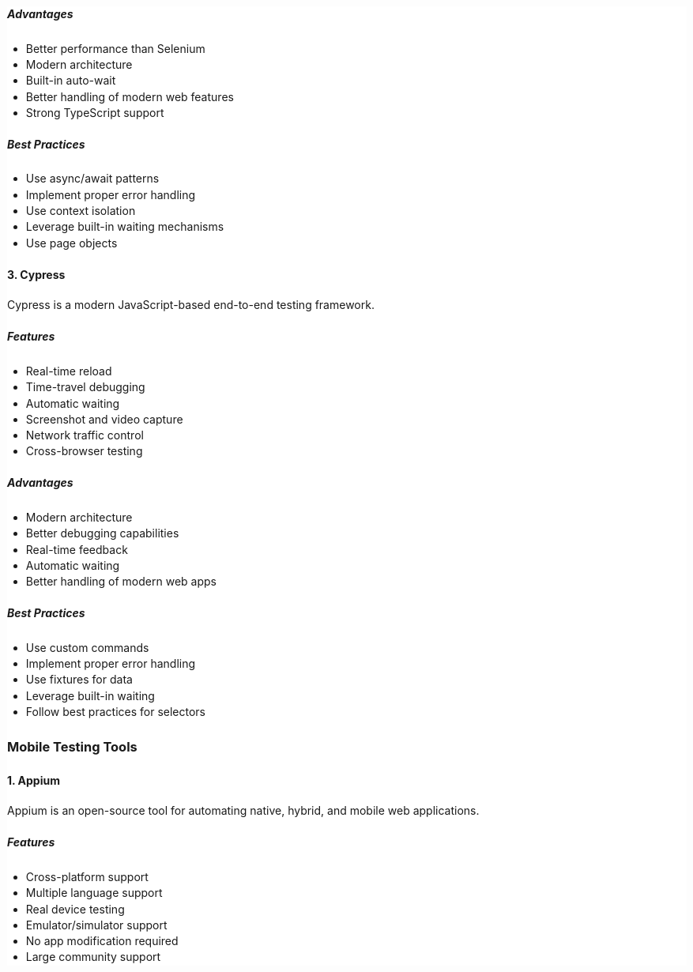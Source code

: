 ##### Advantages
- Better performance than Selenium
- Modern architecture
- Built-in auto-wait
- Better handling of modern web features
- Strong TypeScript support

##### Best Practices
- Use async/await patterns
- Implement proper error handling
- Use context isolation
- Leverage built-in waiting mechanisms
- Use page objects

#### 3. Cypress
Cypress is a modern JavaScript-based end-to-end testing framework.

##### Features
- Real-time reload
- Time-travel debugging
- Automatic waiting
- Screenshot and video capture
- Network traffic control
- Cross-browser testing

##### Advantages
- Modern architecture
- Better debugging capabilities
- Real-time feedback
- Automatic waiting
- Better handling of modern web apps

##### Best Practices
- Use custom commands
- Implement proper error handling
- Use fixtures for data
- Leverage built-in waiting
- Follow best practices for selectors

### Mobile Testing Tools

#### 1. Appium
Appium is an open-source tool for automating native, hybrid, and mobile web applications.

##### Features
- Cross-platform support
- Multiple language support
- Real device testing
- Emulator/simulator support
- No app modification required
- Large community support
